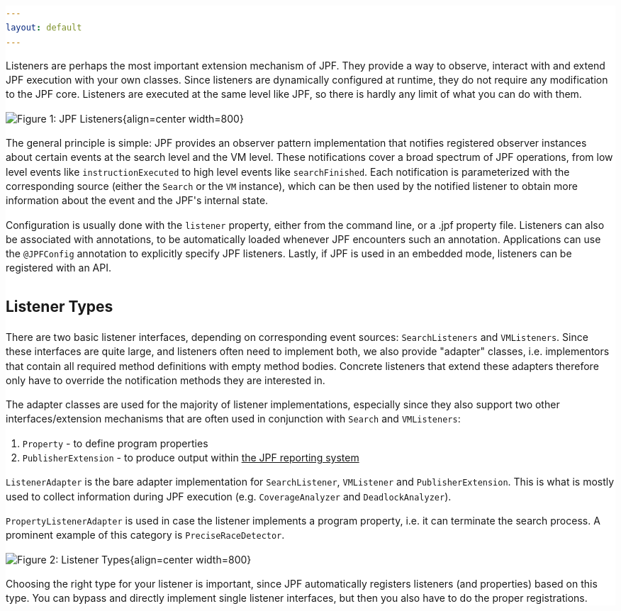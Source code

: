 ```yaml
---
layout: default
---
```


Listeners are perhaps the most important extension mechanism of JPF. They provide a way to observe, interact with and extend JPF execution with your own classes. Since listeners are dynamically configured at runtime, they do not require any modification to the JPF core. Listeners are executed at the same level like JPF, so there is hardly any limit of what you can do with them.

![Figure 1: JPF Listeners](https://github.com/javapathfinder/jpf-core/blob/master/docs/graphics/listener-overview.svg){align=center width=800}

The general principle is simple: JPF provides an observer pattern implementation that notifies registered observer instances about certain events at the search level and the VM level. These notifications cover a broad spectrum of JPF operations, from low level events like `instructionExecuted` to high level events like `searchFinished`. Each notification is parameterized with the corresponding source (either the `Search` or the `VM` instance), which can be then used by the notified listener to obtain more information about the event and the JPF's internal state.

Configuration is usually done with the `listener` property, either from the command line, or a .jpf property file. Listeners can also be associated with annotations, to be automatically loaded whenever JPF encounters such an annotation. Applications can use the `@JPFConfig` annotation to explicitly specify JPF listeners. Lastly, if JPF is used in an embedded mode, listeners can be registered with an API.


## Listener Types ##


There are two basic listener interfaces, depending on corresponding event sources: `SearchListeners` and `VMListeners`. Since these interfaces are quite large, and listeners often need to implement both, we also provide "adapter" classes, i.e. implementors that contain all required method definitions with empty method bodies. Concrete listeners that extend these adapters therefore only have to override the notification methods they are interested in.

The adapter classes are used for the majority of listener implementations, especially since they also support two other interfaces/extension mechanisms that are often used in conjunction with `Search` and `VMListeners`: 

 1. `Property` - to define program properties
 2. `PublisherExtension` - to produce output within [the JPF reporting system](Reporting-system)

`ListenerAdapter` is the bare adapter implementation for `SearchListener`, `VMListener` and `PublisherExtension`. This is what is mostly used to collect information during JPF execution (e.g. `CoverageAnalyzer` and `DeadlockAnalyzer`).

`PropertyListenerAdapter` is used in case the listener implements a program property, i.e. it can terminate the search process. A prominent example of this category is `PreciseRaceDetector`.

![Figure 2: Listener Types](https://github.com/javapathfinder/jpf-core/blob/master/docs/graphics/listeners.svg){align=center width=800}

Choosing the right type for your listener is important, since JPF automatically registers listeners (and properties) based on this type. You can bypass and directly implement single listener interfaces, but then you also have to do the proper registrations.
